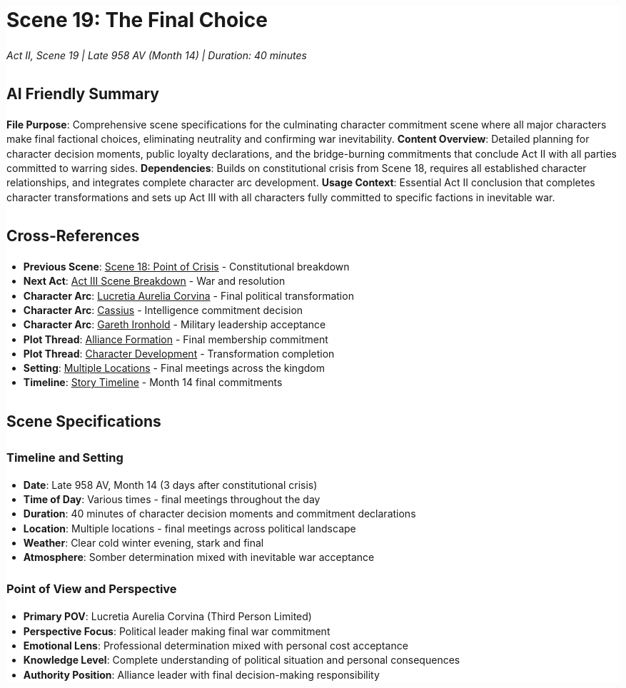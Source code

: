 # Scene 19: The Final Choice
*Act II, Scene 19 | Late 958 AV (Month 14) | Duration: 40 minutes*

## AI Friendly Summary
**File Purpose**: Comprehensive scene specifications for the culminating character commitment scene where all major characters make final factional choices, eliminating neutrality and confirming war inevitability.
**Content Overview**: Detailed planning for character decision moments, public loyalty declarations, and the bridge-burning commitments that conclude Act II with all parties committed to warring sides.
**Dependencies**: Builds on constitutional crisis from Scene 18, requires all established character relationships, and integrates complete character arc development.
**Usage Context**: Essential Act II conclusion that completes character transformations and sets up Act III with all characters fully committed to specific factions in inevitable war.

## Cross-References
- **Previous Scene**: [Scene 18: Point of Crisis](./scene-18-point-of-crisis.md) - Constitutional breakdown
- **Next Act**: [Act III Scene Breakdown](../act-3-scene-breakdown.md) - War and resolution
- **Character Arc**: [Lucretia Aurelia Corvina](../../characters/lucretia-aurelia-corvina.md) - Final political transformation
- **Character Arc**: [Cassius](../../characters/cassius.md) - Intelligence commitment decision
- **Character Arc**: [Gareth Ironhold](../../characters/gareth-ironhold.md) - Military leadership acceptance
- **Plot Thread**: [Alliance Formation](../../plot-threads/alliance-formation.md) - Final membership commitment
- **Plot Thread**: [Character Development](../../plot-threads/character-development.md) - Transformation completion
- **Setting**: [Multiple Locations](../../locations/multiple-locations.md) - Final meetings across the kingdom
- **Timeline**: [Story Timeline](../../story-timeline.md) - Month 14 final commitments

## Scene Specifications

### Timeline and Setting
- **Date**: Late 958 AV, Month 14 (3 days after constitutional crisis)
- **Time of Day**: Various times - final meetings throughout the day
- **Duration**: 40 minutes of character decision moments and commitment declarations
- **Location**: Multiple locations - final meetings across political landscape
- **Weather**: Clear cold winter evening, stark and final
- **Atmosphere**: Somber determination mixed with inevitable war acceptance

### Point of View and Perspective
- **Primary POV**: Lucretia Aurelia Corvina (Third Person Limited)
- **Perspective Focus**: Political leader making final war commitment
- **Emotional Lens**: Professional determination mixed with personal cost acceptance
- **Knowledge Level**: Complete understanding of political situation and personal consequences
- **Authority Position**: Alliance leader with final decision-making responsibility
